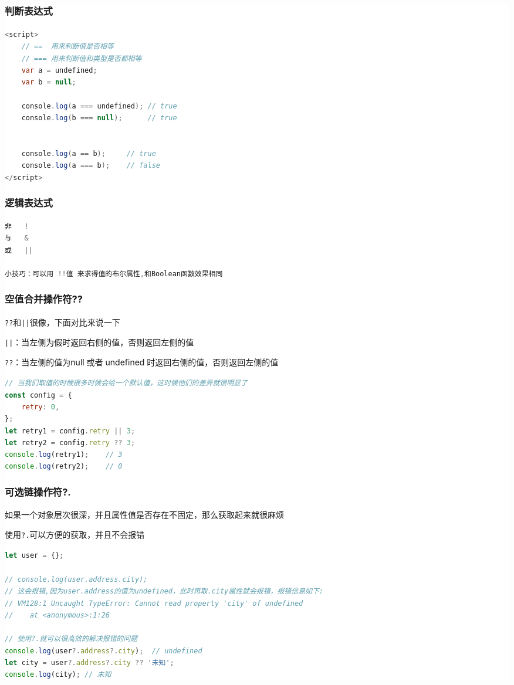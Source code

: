 ### 判断表达式

```java
<script>
    // ==  用来判断值是否相等
    // === 用来判断值和类型是否都相等
    var a = undefined;
    var b = null;

    console.log(a === undefined); // true
    console.log(b === null);      // true


    console.log(a == b);     // true
    console.log(a === b);    // false
</script>
```

### 逻辑表达式

```javascript
非   !
与   &
或   ||
 
小技巧：可以用 !!值 来求得值的布尔属性,和Boolean函数效果相同
```



### 空值合并操作符??

`??`和`||`很像，下面对比来说一下

`||`：当左侧为假时返回右侧的值，否则返回左侧的值

`??`：当左侧的值为null 或者 undefined 时返回右侧的值，否则返回左侧的值

```javascript
// 当我们取值的时候很多时候会给一个默认值，这时候他们的差异就很明显了
const config = {
	retry: 0,
};
let retry1 = config.retry || 3;
let retry2 = config.retry ?? 3;
console.log(retry1);	// 3
console.log(retry2);	// 0
```

### 可选链操作符?. 

如果一个对象层次很深，并且属性值是否存在不固定，那么获取起来就很麻烦

使用`?.`可以方便的获取，并且不会报错

```javascript
let user = {};

// console.log(user.address.city);
// 这会报错,因为user.address的值为undefined，此时再取.city属性就会报错，报错信息如下:
// VM128:1 Uncaught TypeError: Cannot read property 'city' of undefined
//    at <anonymous>:1:26

// 使用?.就可以很高效的解决报错的问题
console.log(user?.address?.city);  // undefined
let city = user?.address?.city ?? '未知';
console.log(city); // 未知
```
